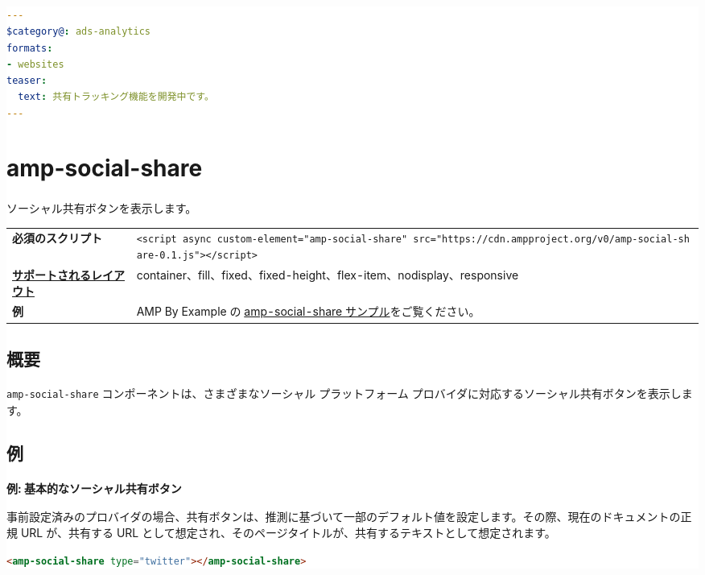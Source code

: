 ```yaml
---
$category@: ads-analytics
formats:
- websites
teaser:
  text: 共有トラッキング機能を開発中です。
---
```





# amp-social-share

ソーシャル共有ボタンを表示します。


<table>
  <tr>
    <td class="col-fourty"><strong>必須のスクリプト</strong></td>
    <td>
      <div>
        <code>&lt;script async custom-element="amp-social-share" src="https://cdn.ampproject.org/v0/amp-social-share-0.1.js"&gt;&lt;/script&gt;</code>
      </div>
    </td>
  </tr>
  <tr>
    <td class="col-fourty"><strong><a href="{{g.doc('/content/amp-dev/documentation/guides-and-tutorials/develop/style_and_layout/control_layout.md', locale=doc.locale).url.path}}">サポートされるレイアウト</a></strong></td>
    <td>container、fill、fixed、fixed-height、flex-item、nodisplay、responsive</td>
  </tr>
  <tr>
    <td class="col-fourty"><strong>例</strong></td>
    <td>AMP By Example の <a href="https://ampbyexample.com/components/amp-social-share/">amp-social-share サンプル</a>をご覧ください。</td>
  </tr>
</table>

## 概要

`amp-social-share` コンポーネントは、さまざまなソーシャル プラットフォーム プロバイダに対応するソーシャル共有ボタンを表示します。

## 例

**例: 基本的なソーシャル共有ボタン**

事前設定済みのプロバイダの場合、共有ボタンは、推測に基づいて一部のデフォルト値を設定します。その際、現在のドキュメントの正規 URL が、共有する URL として想定され、そのページタイトルが、共有するテキストとして想定されます。

```html
<amp-social-share type="twitter"></amp-social-share>
```
